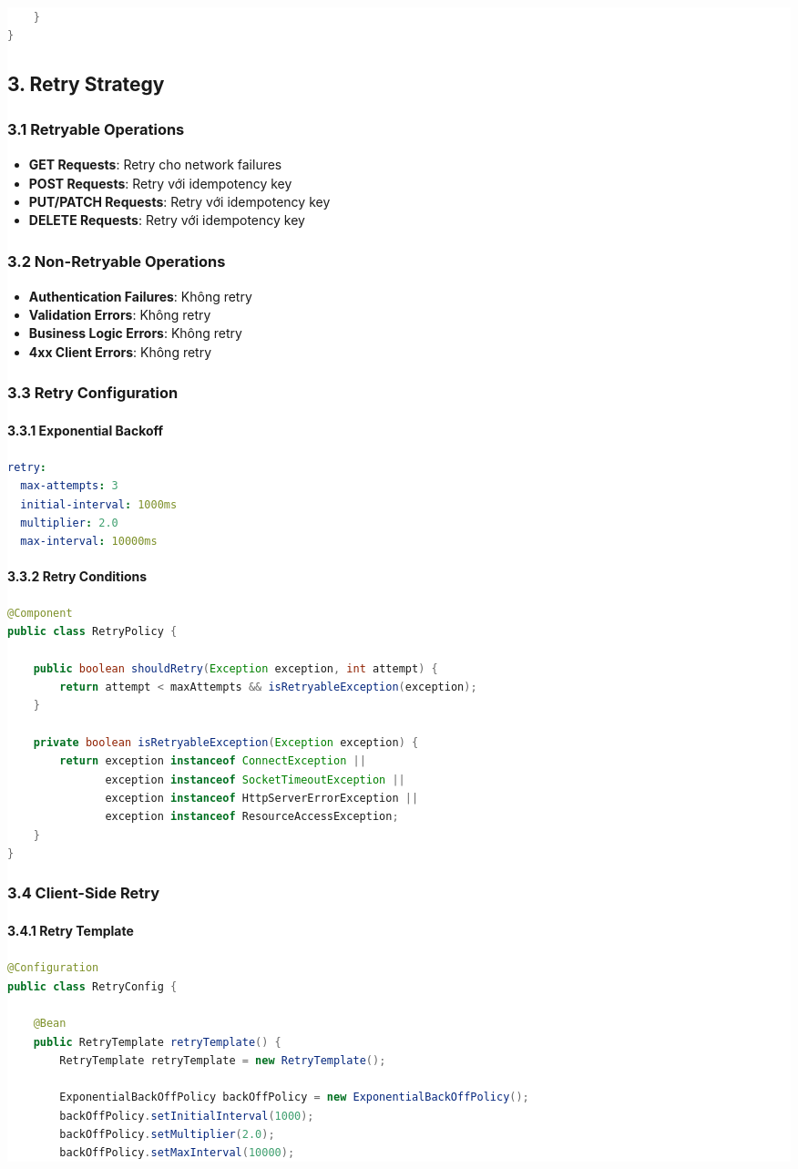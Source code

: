```java
    }
}
```

## 3. Retry Strategy

### 3.1 Retryable Operations
- **GET Requests**: Retry cho network failures
- **POST Requests**: Retry với idempotency key
- **PUT/PATCH Requests**: Retry với idempotency key
- **DELETE Requests**: Retry với idempotency key

### 3.2 Non-Retryable Operations
- **Authentication Failures**: Không retry
- **Validation Errors**: Không retry
- **Business Logic Errors**: Không retry
- **4xx Client Errors**: Không retry

### 3.3 Retry Configuration

#### 3.3.1 Exponential Backoff
```yaml
retry:
  max-attempts: 3
  initial-interval: 1000ms
  multiplier: 2.0
  max-interval: 10000ms
```

#### 3.3.2 Retry Conditions
```java
@Component
public class RetryPolicy {
    
    public boolean shouldRetry(Exception exception, int attempt) {
        return attempt < maxAttempts && isRetryableException(exception);
    }
    
    private boolean isRetryableException(Exception exception) {
        return exception instanceof ConnectException ||
               exception instanceof SocketTimeoutException ||
               exception instanceof HttpServerErrorException ||
               exception instanceof ResourceAccessException;
    }
}
```

### 3.4 Client-Side Retry

#### 3.4.1 Retry Template
```java
@Configuration
public class RetryConfig {
    
    @Bean
    public RetryTemplate retryTemplate() {
        RetryTemplate retryTemplate = new RetryTemplate();
        
        ExponentialBackOffPolicy backOffPolicy = new ExponentialBackOffPolicy();
        backOffPolicy.setInitialInterval(1000);
        backOffPolicy.setMultiplier(2.0);
        backOffPolicy.setMaxInterval(10000);
```